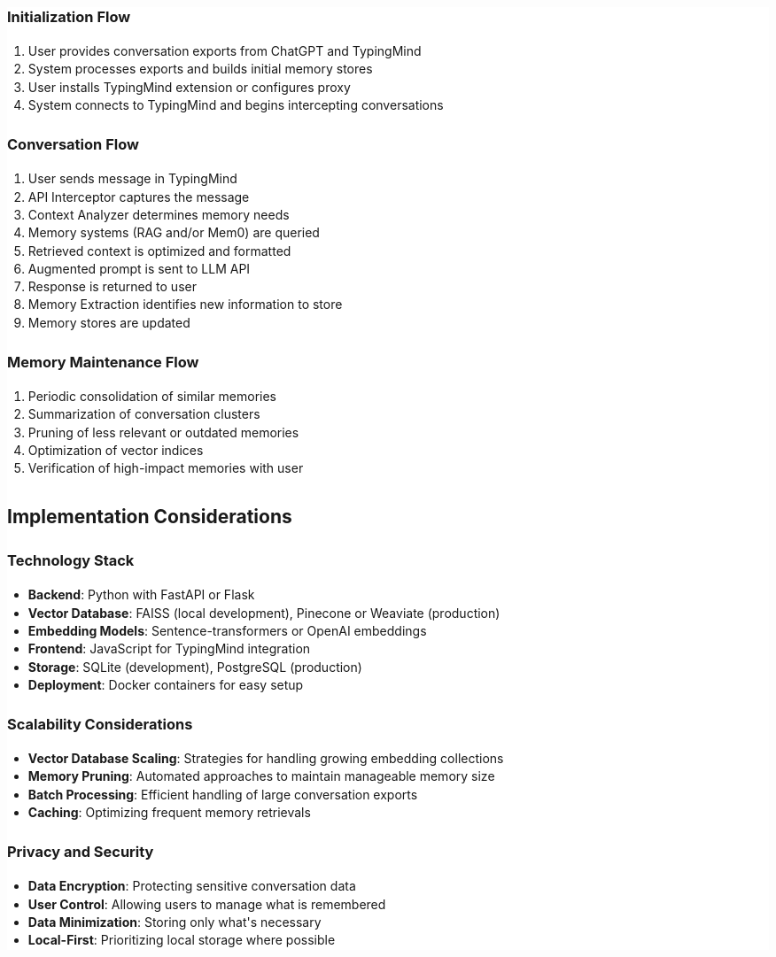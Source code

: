 ### Initialization Flow

1. User provides conversation exports from ChatGPT and TypingMind
2. System processes exports and builds initial memory stores
3. User installs TypingMind extension or configures proxy
4. System connects to TypingMind and begins intercepting conversations

### Conversation Flow

1. User sends message in TypingMind
2. API Interceptor captures the message
3. Context Analyzer determines memory needs
4. Memory systems (RAG and/or Mem0) are queried
5. Retrieved context is optimized and formatted
6. Augmented prompt is sent to LLM API
7. Response is returned to user
8. Memory Extraction identifies new information to store
9. Memory stores are updated

### Memory Maintenance Flow

1. Periodic consolidation of similar memories
2. Summarization of conversation clusters
3. Pruning of less relevant or outdated memories
4. Optimization of vector indices
5. Verification of high-impact memories with user

## Implementation Considerations

### Technology Stack

- **Backend**: Python with FastAPI or Flask
- **Vector Database**: FAISS (local development), Pinecone or Weaviate (production)
- **Embedding Models**: Sentence-transformers or OpenAI embeddings
- **Frontend**: JavaScript for TypingMind integration
- **Storage**: SQLite (development), PostgreSQL (production)
- **Deployment**: Docker containers for easy setup

### Scalability Considerations

- **Vector Database Scaling**: Strategies for handling growing embedding collections
- **Memory Pruning**: Automated approaches to maintain manageable memory size
- **Batch Processing**: Efficient handling of large conversation exports
- **Caching**: Optimizing frequent memory retrievals

### Privacy and Security

- **Data Encryption**: Protecting sensitive conversation data
- **User Control**: Allowing users to manage what is remembered
- **Data Minimization**: Storing only what's necessary
- **Local-First**: Prioritizing local storage where possible
